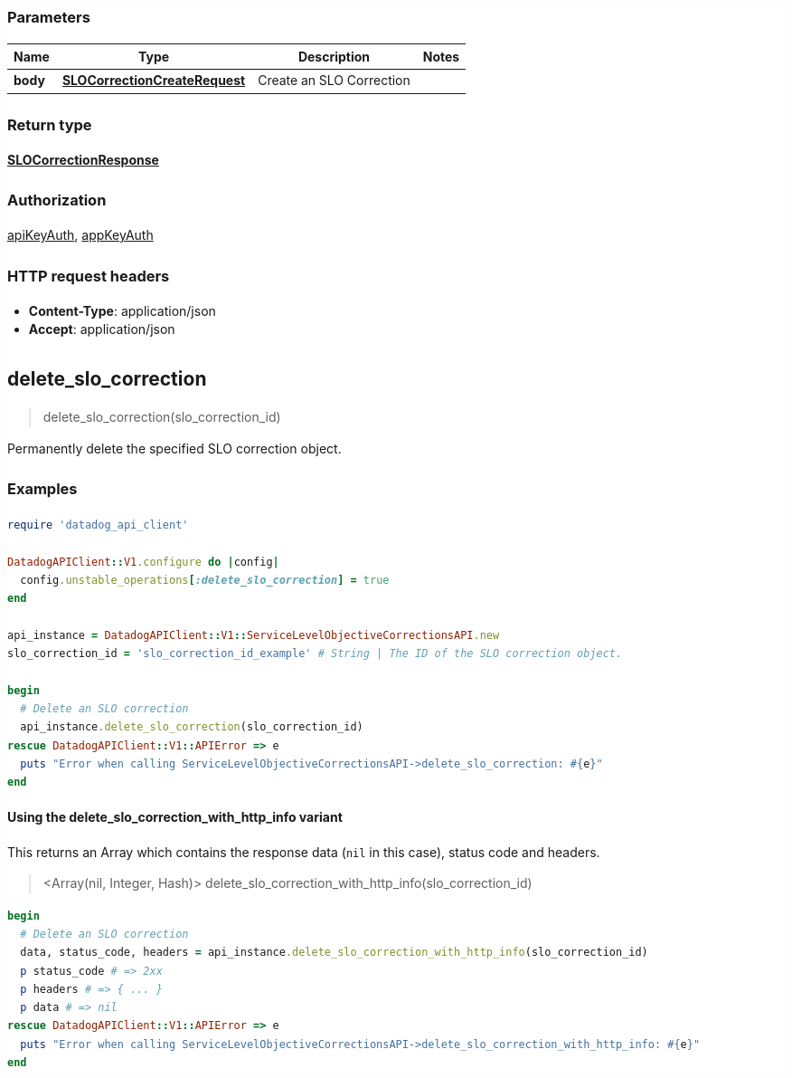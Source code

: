### Parameters

| Name     | Type                                                            | Description              | Notes |
| -------- | --------------------------------------------------------------- | ------------------------ | ----- |
| **body** | [**SLOCorrectionCreateRequest**](SLOCorrectionCreateRequest.md) | Create an SLO Correction |       |

### Return type

[**SLOCorrectionResponse**](SLOCorrectionResponse.md)

### Authorization

[apiKeyAuth](README.md#apiKeyAuth), [appKeyAuth](README.md#appKeyAuth)

### HTTP request headers

- **Content-Type**: application/json
- **Accept**: application/json

## delete_slo_correction

> delete_slo_correction(slo_correction_id)

Permanently delete the specified SLO correction object.

### Examples

```ruby
require 'datadog_api_client'

DatadogAPIClient::V1.configure do |config|
  config.unstable_operations[:delete_slo_correction] = true
end

api_instance = DatadogAPIClient::V1::ServiceLevelObjectiveCorrectionsAPI.new
slo_correction_id = 'slo_correction_id_example' # String | The ID of the SLO correction object.

begin
  # Delete an SLO correction
  api_instance.delete_slo_correction(slo_correction_id)
rescue DatadogAPIClient::V1::APIError => e
  puts "Error when calling ServiceLevelObjectiveCorrectionsAPI->delete_slo_correction: #{e}"
end
```

#### Using the delete_slo_correction_with_http_info variant

This returns an Array which contains the response data (`nil` in this case), status code and headers.

> <Array(nil, Integer, Hash)> delete_slo_correction_with_http_info(slo_correction_id)

```ruby
begin
  # Delete an SLO correction
  data, status_code, headers = api_instance.delete_slo_correction_with_http_info(slo_correction_id)
  p status_code # => 2xx
  p headers # => { ... }
  p data # => nil
rescue DatadogAPIClient::V1::APIError => e
  puts "Error when calling ServiceLevelObjectiveCorrectionsAPI->delete_slo_correction_with_http_info: #{e}"
end
```
